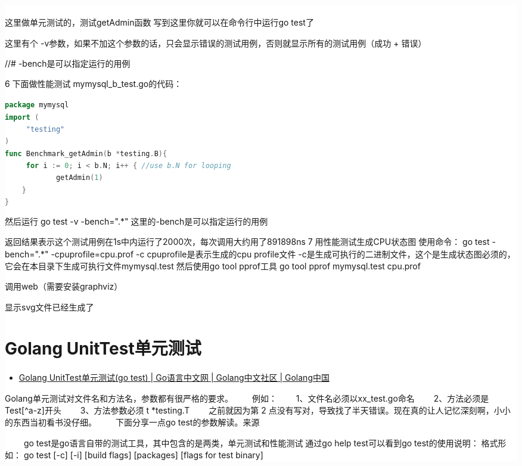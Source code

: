 <br>这里做单元测试的，测试getAdmin函数
写到这里你就可以在命令行中运行go test了
 
这里有个 -v参数，如果不加这个参数的话，只会显示错误的测试用例，否则就显示所有的测试用例（成功 + 错误）

//# -bench是可以指定运行的用例

6 下面做性能测试
mymysql_b_test.go的代码：
```go
package mymysql
import (
     "testing"
)
func Benchmark_getAdmin(b *testing.B){
     for i := 0; i < b.N; i++ { //use b.N for looping
            getAdmin(1)
    }
}
```
然后运行 go test -v -bench=".*"
这里的-bench是可以指定运行的用例
 
返回结果表示这个测试用例在1s中内运行了2000次，每次调用大约用了891898ns
7 用性能测试生成CPU状态图
使用命令：
go test -bench=".*" -cpuprofile=cpu.prof -c
cpuprofile是表示生成的cpu profile文件
-c是生成可执行的二进制文件，这个是生成状态图必须的，它会在本目录下生成可执行文件mymysql.test
然后使用go tool pprof工具
go tool pprof mymysql.test cpu.prof
 
调用web（需要安装graphviz）
 
显示svg文件已经生成了
 






# Golang UnitTest单元测试

* [Golang UnitTest单元测试(go test) | Go语言中文网 | Golang中文社区 | Golang中国 ](http://studygolang.com/articles/4708)

Golang单元测试对文件名和方法名，参数都有很严格的要求。
　　例如：
　　1、文件名必须以xx_test.go命名
　　2、方法必须是Test[^a-z]开头
　　3、方法参数必须 t *testing.T
　　之前就因为第 2 点没有写对，导致找了半天错误。现在真的让人记忆深刻啊，小小的东西当初看书没仔细。
　　下面分享一点go test的参数解读。来源

　　
go test是go语言自带的测试工具，其中包含的是两类，单元测试和性能测试
通过go help test可以看到go test的使用说明：
格式形如：
go test [-c] [-i] [build flags] [packages] [flags for test binary]
